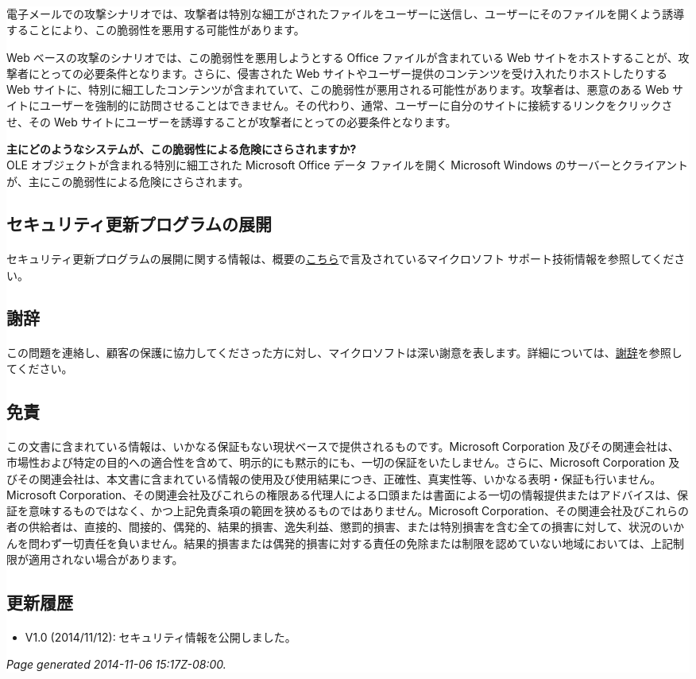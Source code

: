 電子メールでの攻撃シナリオでは、攻撃者は特別な細工がされたファイルをユーザーに送信し、ユーザーにそのファイルを開くよう誘導することにより、この脆弱性を悪用する可能性があります。

Web ベースの攻撃のシナリオでは、この脆弱性を悪用しようとする Office ファイルが含まれている Web サイトをホストすることが、攻撃者にとっての必要条件となります。さらに、侵害された Web サイトやユーザー提供のコンテンツを受け入れたりホストしたりする Web サイトに、特別に細工したコンテンツが含まれていて、この脆弱性が悪用される可能性があります。攻撃者は、悪意のある Web サイトにユーザーを強制的に訪問させることはできません。その代わり、通常、ユーザーに自分のサイトに接続するリンクをクリックさせ、その Web サイトにユーザーを誘導することが攻撃者にとっての必要条件となります。

**主にどのようなシステムが、この脆弱性による危険にさらされますか?**  
OLE オブジェクトが含まれる特別に細工された Microsoft Office データ ファイルを開く Microsoft Windows のサーバーとクライアントが、主にこの脆弱性による危険にさらされます。

セキュリティ更新プログラムの展開
--------------------------------

<span id="sectionToggle5"></span>
セキュリティ更新プログラムの展開に関する情報は、概要の[こちら](#kbarticle)で言及されているマイクロソフト サポート技術情報を参照してください。

謝辞
----

<span id="sectionToggle6"></span>
この問題を連絡し、顧客の保護に協力してくださった方に対し、マイクロソフトは深い謝意を表します。詳細については、[謝辞](https://technet.microsoft.com/library/security/dn820091.aspx)を参照してください。

免責
----

<span id="sectionToggle7"></span>
この文書に含まれている情報は、いかなる保証もない現状ベースで提供されるものです。Microsoft Corporation 及びその関連会社は、市場性および特定の目的への適合性を含めて、明示的にも黙示的にも、一切の保証をいたしません。さらに、Microsoft Corporation 及びその関連会社は、本文書に含まれている情報の使用及び使用結果につき、正確性、真実性等、いかなる表明・保証も行いません。Microsoft Corporation、その関連会社及びこれらの権限ある代理人による口頭または書面による一切の情報提供またはアドバイスは、保証を意味するものではなく、かつ上記免責条項の範囲を狭めるものではありません。Microsoft Corporation、その関連会社及びこれらの者の供給者は、直接的、間接的、偶発的、結果的損害、逸失利益、懲罰的損害、または特別損害を含む全ての損害に対して、状況のいかんを問わず一切責任を負いません。結果的損害または偶発的損害に対する責任の免除または制限を認めていない地域においては、上記制限が適用されない場合があります。

更新履歴
--------

<span id="sectionToggle8"></span>
-   V1.0 (2014/11/12): セキュリティ情報を公開しました。

*Page generated 2014-11-06 15:17Z-08:00.*

